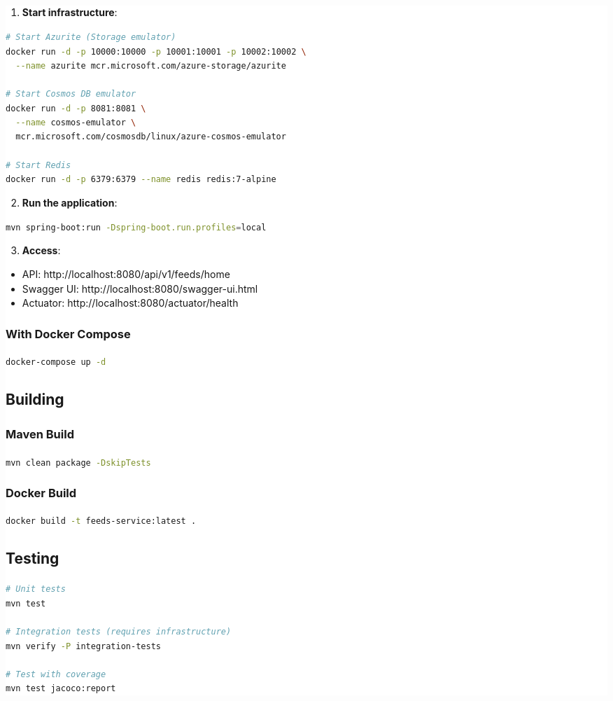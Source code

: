 1. **Start infrastructure**:
```bash
# Start Azurite (Storage emulator)
docker run -d -p 10000:10000 -p 10001:10001 -p 10002:10002 \
  --name azurite mcr.microsoft.com/azure-storage/azurite

# Start Cosmos DB emulator
docker run -d -p 8081:8081 \
  --name cosmos-emulator \
  mcr.microsoft.com/cosmosdb/linux/azure-cosmos-emulator

# Start Redis
docker run -d -p 6379:6379 --name redis redis:7-alpine
```

2. **Run the application**:
```bash
mvn spring-boot:run -Dspring-boot.run.profiles=local
```

3. **Access**:
- API: http://localhost:8080/api/v1/feeds/home
- Swagger UI: http://localhost:8080/swagger-ui.html
- Actuator: http://localhost:8080/actuator/health

### With Docker Compose

```bash
docker-compose up -d
```

## Building

### Maven Build

```bash
mvn clean package -DskipTests
```

### Docker Build

```bash
docker build -t feeds-service:latest .
```

## Testing

```bash
# Unit tests
mvn test

# Integration tests (requires infrastructure)
mvn verify -P integration-tests

# Test with coverage
mvn test jacoco:report
```
